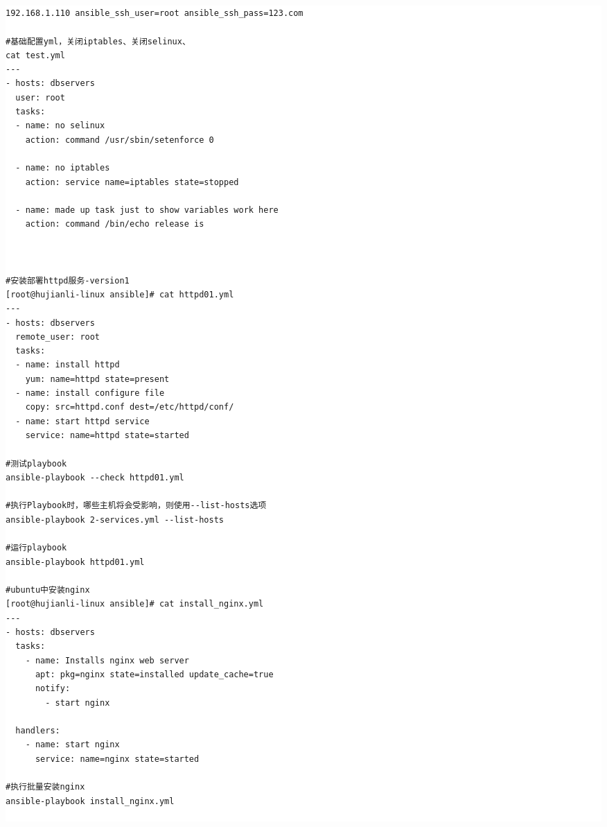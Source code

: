 ```shell
192.168.1.110 ansible_ssh_user=root ansible_ssh_pass=123.com

#基础配置yml，关闭iptables、关闭selinux、
cat test.yml
---
- hosts: dbservers
  user: root
  tasks:
  - name: no selinux
    action: command /usr/sbin/setenforce 0

  - name: no iptables
    action: service name=iptables state=stopped

  - name: made up task just to show variables work here
    action: command /bin/echo release is



#安装部署httpd服务-version1
[root@hujianli-linux ansible]# cat httpd01.yml
---
- hosts: dbservers
  remote_user: root
  tasks:
  - name: install httpd
    yum: name=httpd state=present
  - name: install configure file
    copy: src=httpd.conf dest=/etc/httpd/conf/
  - name: start httpd service
    service: name=httpd state=started

#测试playbook
ansible-playbook --check httpd01.yml

#执行Playbook时，哪些主机将会受影响，则使用--list-hosts选项 
ansible-playbook 2-services.yml --list-hosts

#运行playbook
ansible-playbook httpd01.yml

#ubuntu中安装nginx
[root@hujianli-linux ansible]# cat install_nginx.yml
---
- hosts: dbservers
  tasks:
    - name: Installs nginx web server
      apt: pkg=nginx state=installed update_cache=true
      notify:
        - start nginx

  handlers:
    - name: start nginx
      service: name=nginx state=started

#执行批量安装nginx
ansible-playbook install_nginx.yml


```
